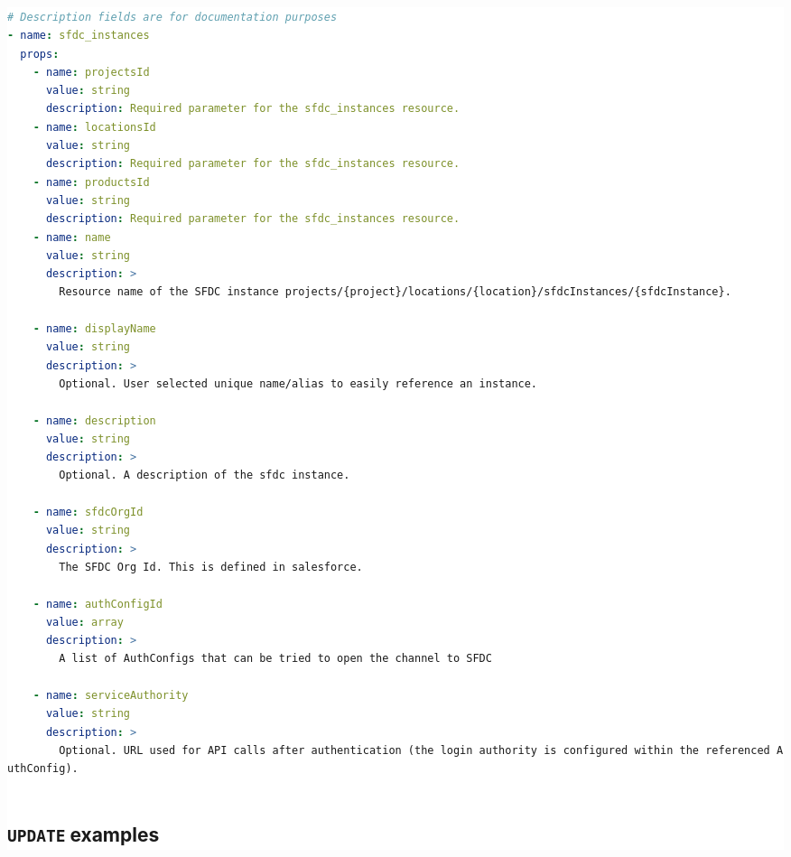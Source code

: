 ```yaml
# Description fields are for documentation purposes
- name: sfdc_instances
  props:
    - name: projectsId
      value: string
      description: Required parameter for the sfdc_instances resource.
    - name: locationsId
      value: string
      description: Required parameter for the sfdc_instances resource.
    - name: productsId
      value: string
      description: Required parameter for the sfdc_instances resource.
    - name: name
      value: string
      description: >
        Resource name of the SFDC instance projects/{project}/locations/{location}/sfdcInstances/{sfdcInstance}.
        
    - name: displayName
      value: string
      description: >
        Optional. User selected unique name/alias to easily reference an instance.
        
    - name: description
      value: string
      description: >
        Optional. A description of the sfdc instance.
        
    - name: sfdcOrgId
      value: string
      description: >
        The SFDC Org Id. This is defined in salesforce.
        
    - name: authConfigId
      value: array
      description: >
        A list of AuthConfigs that can be tried to open the channel to SFDC
        
    - name: serviceAuthority
      value: string
      description: >
        Optional. URL used for API calls after authentication (the login authority is configured within the referenced AuthConfig).
        
```
</TabItem>
</Tabs>


## `UPDATE` examples

